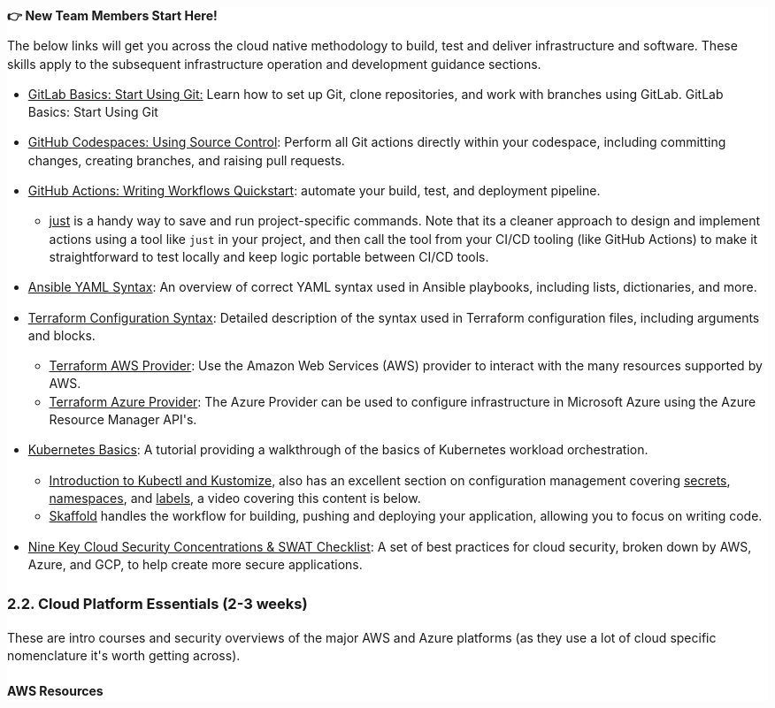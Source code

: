 **👉 New Team Members Start Here!**

The below links will get you across the cloud native methodology to build, test and deliver infrastructure and software. These skills apply to the subsequent infrastructure operation and development guidance sections.

- [GitLab Basics: Start Using Git:](https://docs.gitlab.com/ee/gitlab-basics/start-using-git.html) Learn how to set up Git, clone repositories, and work with branches using GitLab. GitLab Basics: Start Using Git
- [GitHub Codespaces: Using Source Control](https://docs.github.com/en/codespaces/developing-in-a-codespace/using-source-control-in-your-codespace): Perform all Git actions directly within your codespace, including committing changes, creating branches, and raising pull requests.
- [GitHub Actions: Writing Workflows Quickstart](https://docs.github.com/en/actions/writing-workflows/quickstart): automate your build, test, and deployment pipeline.
    - [just](https://just.systems/man/en/) is a handy way to save and run project-specific commands. Note that its a cleaner approach to design and implement actions using a tool like `just` in your project, and then call the tool from your CI/CD tooling (like GitHub Actions) to make it straightforward to test locally and keep logic portable between CI/CD tools.
- [Ansible YAML Syntax](https://docs.ansible.com/ansible/latest/reference_appendices/YAMLSyntax.html): An overview of correct YAML syntax used in Ansible playbooks, including lists, dictionaries, and more.
- [Terraform Configuration Syntax](https://www.terraform.io/docs/configuration/syntax.html): Detailed description of the syntax used in Terraform configuration files, including arguments and blocks.
    - [Terraform AWS Provider](https://registry.terraform.io/providers/hashicorp/aws/latest/docs): Use the Amazon Web Services (AWS) provider to interact with the many resources supported by AWS.
    - [Terraform Azure Provider](https://registry.terraform.io/providers/hashicorp/azurerm/latest): The Azure Provider can be used to configure infrastructure in Microsoft Azure using the Azure Resource Manager API's.
- [Kubernetes Basics](https://kubernetes.io/docs/tutorials/kubernetes-basics/): A tutorial providing a walkthrough of the basics of Kubernetes workload orchestration.
    - [Introduction to Kubectl and Kustomize](https://kubectl.docs.kubernetes.io/guides/introduction/), also has an excellent section on configuration management covering [secrets](https://kubectl.docs.kubernetes.io/guides/config_management/secrets_configmaps/), [namespaces](https://kubectl.docs.kubernetes.io/guides/config_management/namespaces_names/), and [labels](https://kubectl.docs.kubernetes.io/guides/config_management/labels_annotations/), a video covering this content is below.

    <iframe width="560" height="315" src="https://www.youtube-nocookie.com/embed/spCdNeNCuFU?si=TRaIcv31OSRzxvNp" title="YouTube video player" frameborder="0" allow="accelerometer; autoplay; clipboard-write; encrypted-media; gyroscope; picture-in-picture; web-share" referrerpolicy="strict-origin-when-cross-origin" allowfullscreen></iframe>

    - [Skaffold](https://skaffold.dev/) handles the workflow for building, pushing and deploying your application, allowing you to focus on writing code.
- [Nine Key Cloud Security Concentrations & SWAT Checklist](https://www.sans.org/posters/nine-key-cloud-security-concentrations-swat-checklist/): A set of best practices for cloud security, broken down by AWS, Azure, and GCP, to help create more secure applications.

### 2.2. Cloud Platform Essentials (2-3 weeks)

These are intro courses and security overviews of the major AWS and Azure platforms (as they use a lot of cloud specific nomenclature it's worth getting across).

#### AWS Resources
